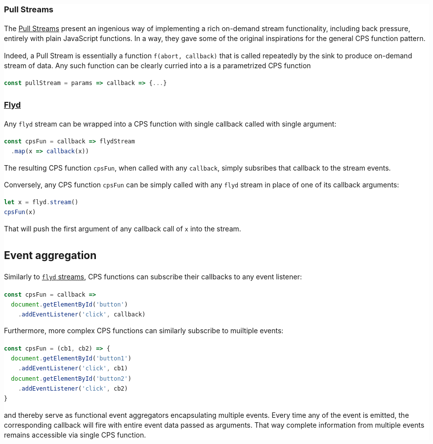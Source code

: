 ### Pull Streams
The [Pull Streams](https://pull-stream.github.io/)
present an ingenious way of implementing 
a rich on-demand stream functionality,
including back pressure,
entirely with plain JavaScript functions.
In a way, they gave some of the original inspirations
for the general CPS function pattern.

Indeed, a Pull Stream is essentially a function `f(abort, callback)` that is called repeatedly
by the sink to produce on-demand stream of data.
Any such function can be clearly curried into a
is a parametrized CPS function
```js
const pullStream = params => callback => {...}
```

### [Flyd](https://github.com/paldepind/flyd)
Any `flyd` stream can be wrapped into a CPS function with single callback called with single argument:
```js
const cpsFun = callback => flydStream
  .map(x => callback(x))
```
The resulting CPS function `cpsFun`, when called with any `callback`,
simply subsribes that callback to the stream events.

Conversely, any CPS function `cpsFun` can be simply called with
any `flyd` stream in place of one of its callback arguments:
```js
let x = flyd.stream()
cpsFun(x)
```
That will push the first argument of any callback call of `x` into the stream.


## Event aggregation
Similarly to [`flyd` streams](https://github.com/paldepind/flyd/#creating-streams),
CPS functions can subscribe their callbacks to any event listener:
```js
const cpsFun = callback =>
  document.getElementById('button')
    .addEventListener('click', callback)
```
Furthermore, more complex CPS functions can similarly subscribe to 
muiltiple events:
```js
const cpsFun = (cb1, cb2) => {
  document.getElementById('button1')
    .addEventListener('click', cb1)
  document.getElementById('button2')
    .addEventListener('click', cb2)
}
```
and thereby serve as functional event aggregators
encapsulating multiple events.
Every time any of the event is emitted,
the corresponding callback will fire
with entire event data passed as arguments.
That way complete information from multiple events
remains accessible via single CPS function. 
